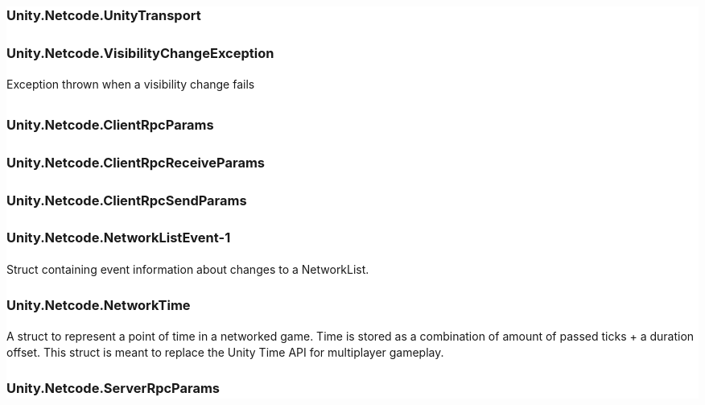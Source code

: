 </div>

### Unity.Netcode.UnityTransport

<div class="section">

</div>

### Unity.Netcode.VisibilityChangeException

<div class="section">

Exception thrown when a visibility change fails

</div>

## 

### Unity.Netcode.ClientRpcParams

<div class="section">

</div>

### Unity.Netcode.ClientRpcReceiveParams

<div class="section">

</div>

### Unity.Netcode.ClientRpcSendParams

<div class="section">

</div>

### Unity.Netcode.NetworkListEvent-1

<div class="section">

Struct containing event information about changes to a NetworkList.

</div>

### Unity.Netcode.NetworkTime

<div class="section">

A struct to represent a point of time in a networked game. Time is
stored as a combination of amount of passed ticks + a duration offset.
This struct is meant to replace the Unity Time API for multiplayer
gameplay.

</div>

### Unity.Netcode.ServerRpcParams

<div class="section">
